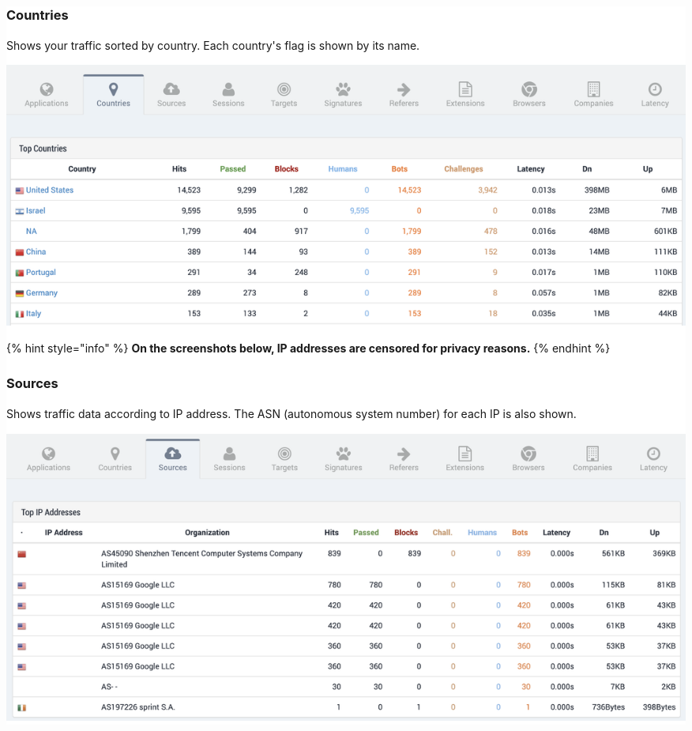 ### **Countries** 

Shows your traffic sorted by country. Each country's flag is shown by its name. 

![Countries section](../../.gitbook/assets/image%20%2837%29.png)

{% hint style="info" %}
**On the screenshots below, IP addresses are censored for privacy reasons.** 
{% endhint %}

### **Sources**

Shows traffic data according to IP address. The ASN \(autonomous system number\) for each IP is also shown.

![Sources Section](../../.gitbook/assets/image%20%2878%29.png)
